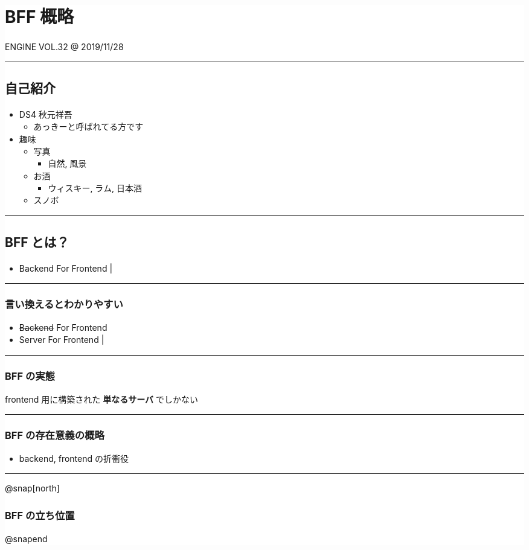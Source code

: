 
# BFF 概略
ENGINE VOL.32 @ 2019/11/28

---

## 自己紹介
- DS4 秋元祥吾
  - あっきーと呼ばれてる方です
- 趣味
  - 写真
    - 自然, 風景
  - お酒
    - ウィスキー, ラム, 日本酒
  - スノボ

---

## BFF とは？
- Backend For Frontend |

---

### 言い換えるとわかりやすい
- ~~Backend~~ For Frontend
- Server For Frontend |

---

### BFF の実態
frontend 用に構築された **単なるサーバ** でしかない

---

### BFF の存在意義の概略
- backend, frontend の折衝役

---

@snap[north]
### BFF の立ち位置
@snapend